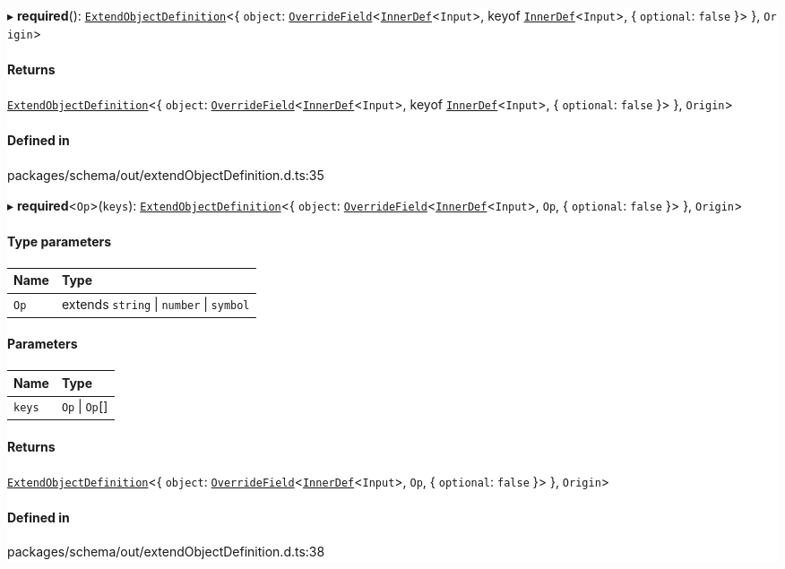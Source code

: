▸ **required**(): [`ExtendObjectDefinition`](Powership.ExtendObjectDefinition.md)<{ `object`: [`OverrideField`](../modules/Powership.md#overridefield)<[`InnerDef`](../modules/Powership.md#innerdef)<`Input`\>, keyof [`InnerDef`](../modules/Powership.md#innerdef)<`Input`\>, { `optional`: ``false``  }\>  }, `Origin`\>

#### Returns

[`ExtendObjectDefinition`](Powership.ExtendObjectDefinition.md)<{ `object`: [`OverrideField`](../modules/Powership.md#overridefield)<[`InnerDef`](../modules/Powership.md#innerdef)<`Input`\>, keyof [`InnerDef`](../modules/Powership.md#innerdef)<`Input`\>, { `optional`: ``false``  }\>  }, `Origin`\>

#### Defined in

packages/schema/out/extendObjectDefinition.d.ts:35

▸ **required**<`Op`\>(`keys`): [`ExtendObjectDefinition`](Powership.ExtendObjectDefinition.md)<{ `object`: [`OverrideField`](../modules/Powership.md#overridefield)<[`InnerDef`](../modules/Powership.md#innerdef)<`Input`\>, `Op`, { `optional`: ``false``  }\>  }, `Origin`\>

#### Type parameters

| Name | Type |
| :------ | :------ |
| `Op` | extends `string` \| `number` \| `symbol` |

#### Parameters

| Name | Type |
| :------ | :------ |
| `keys` | `Op` \| `Op`[] |

#### Returns

[`ExtendObjectDefinition`](Powership.ExtendObjectDefinition.md)<{ `object`: [`OverrideField`](../modules/Powership.md#overridefield)<[`InnerDef`](../modules/Powership.md#innerdef)<`Input`\>, `Op`, { `optional`: ``false``  }\>  }, `Origin`\>

#### Defined in

packages/schema/out/extendObjectDefinition.d.ts:38
